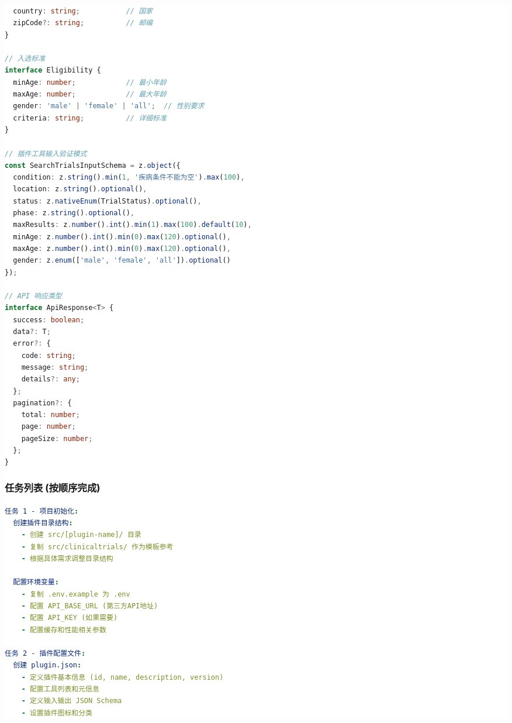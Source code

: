 ```typescript
  country: string;           // 国家
  zipCode?: string;          // 邮编
}

// 入选标准
interface Eligibility {
  minAge: number;            // 最小年龄
  maxAge: number;            // 最大年龄
  gender: 'male' | 'female' | 'all';  // 性别要求
  criteria: string;          // 详细标准
}

// 插件工具输入验证模式
const SearchTrialsInputSchema = z.object({
  condition: z.string().min(1, '疾病条件不能为空').max(100),
  location: z.string().optional(),
  status: z.nativeEnum(TrialStatus).optional(),
  phase: z.string().optional(),
  maxResults: z.number().int().min(1).max(100).default(10),
  minAge: z.number().int().min(0).max(120).optional(),
  maxAge: z.number().int().min(0).max(120).optional(),
  gender: z.enum(['male', 'female', 'all']).optional()
});

// API 响应类型
interface ApiResponse<T> {
  success: boolean;
  data?: T;
  error?: {
    code: string;
    message: string;
    details?: any;
  };
  pagination?: {
    total: number;
    page: number;
    pageSize: number;
  };
}
```

### 任务列表 (按顺序完成)

```yaml
任务 1 - 项目初始化:
  创建插件目录结构:
    - 创建 src/[plugin-name]/ 目录
    - 复制 src/clinicaltrials/ 作为模板参考
    - 根据具体需求调整目录结构

  配置环境变量:
    - 复制 .env.example 为 .env
    - 配置 API_BASE_URL (第三方API地址)
    - 配置 API_KEY (如果需要)
    - 配置缓存和性能相关参数

任务 2 - 插件配置文件:
  创建 plugin.json:
    - 定义插件基本信息 (id, name, description, version)
    - 配置工具列表和元信息
    - 定义输入输出 JSON Schema
    - 设置插件图标和分类

```